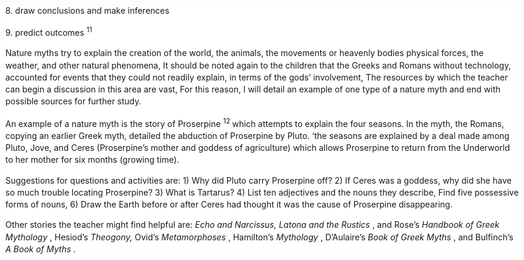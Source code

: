  <p>
  8. draw conclusions and make inferences
 </p>
 <p>
  9. predict outcomes
  <sup>
   11
  </sup>
 </p>
 <p>
  Nature myths try to explain the creation of the world, the animals, the movements or heavenly bodies physical forces, the weather, and other natural phenomena, It should be noted again to the children that the Greeks and Romans without technology, accounted for events that they could not readily explain, in terms of the gods’ involvement, The resources by which the teacher can begin a discussion in this area are vast, For this reason, I will detail an example of one type of a nature myth and end with possible sources for further study.
 </p>
 <p>
  An example of a nature myth is the story of Proserpine
  <sup>
   12
  </sup>
  which attempts to explain the four seasons. In the myth, the Romans, copying an earlier Greek myth, detailed the abduction of Proserpine by Pluto. ‘the seasons are explained by a deal made among Pluto, Jove, and Ceres (Proserpine’s mother and goddess of agriculture) which allows Proserpine to return from the Underworld to her mother for six months (growing time).
 </p>
 <p>
  Suggestions for questions and activities are: 1) Why did Pluto carry Proserpine off? 2) If Ceres was a goddess, why did she have so much trouble locating Proserpine? 3) What is Tartarus? 4) List ten adjectives and the nouns they describe, Find five possessive forms of nouns, 6) Draw the Earth before or after Ceres had thought it was the cause of Proserpine disappearing.
 </p>
 <p>
  Other stories the teacher might find helpful are:
  <i>
   Echo and Narcissus, Latona and the Rustics
  </i>
  , and Rose’s
  <i>
   Handbook of Greek Mythology
  </i>
  , Hesiod’s
  <i>
   Theogony,
  </i>
  Ovid’s
  <i>
   Metamorphoses
  </i>
  , Hamilton’s
  <i>
   Mythology
  </i>
  , D’Aulaire’s
  <i>
   Book of Greek Myths
  </i>
  , and Bulfinch’s
  <i>
   A Book of Myths
  </i>
  .
 </p>